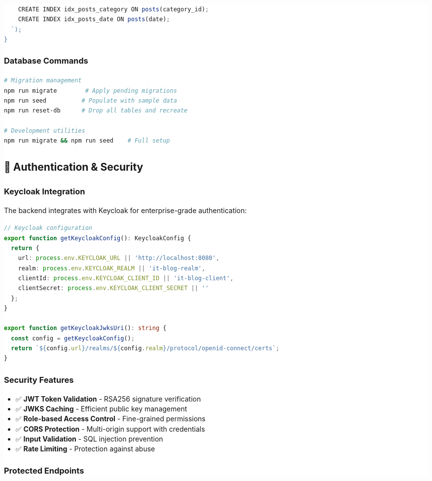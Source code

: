 ```typescript
    CREATE INDEX idx_posts_category ON posts(category_id);
    CREATE INDEX idx_posts_date ON posts(date);
  `);
}
```

### **Database Commands**

```bash
# Migration management
npm run migrate        # Apply pending migrations
npm run seed          # Populate with sample data
npm run reset-db      # Drop all tables and recreate

# Development utilities
npm run migrate && npm run seed    # Full setup
```

## 🔐 Authentication & Security

### **Keycloak Integration**

The backend integrates with Keycloak for enterprise-grade authentication:

```typescript
// Keycloak configuration
export function getKeycloakConfig(): KeycloakConfig {
  return {
    url: process.env.KEYCLOAK_URL || 'http://localhost:8080',
    realm: process.env.KEYCLOAK_REALM || 'it-blog-realm',
    clientId: process.env.KEYCLOAK_CLIENT_ID || 'it-blog-client',
    clientSecret: process.env.KEYCLOAK_CLIENT_SECRET || ''
  };
}

export function getKeycloakJwksUri(): string {
  const config = getKeycloakConfig();
  return `${config.url}/realms/${config.realm}/protocol/openid-connect/certs`;
}
```

### **Security Features**

- ✅ **JWT Token Validation** - RSA256 signature verification
- ✅ **JWKS Caching** - Efficient public key management
- ✅ **Role-based Access Control** - Fine-grained permissions
- ✅ **CORS Protection** - Multi-origin support with credentials
- ✅ **Input Validation** - SQL injection prevention
- ✅ **Rate Limiting** - Protection against abuse

### **Protected Endpoints**

